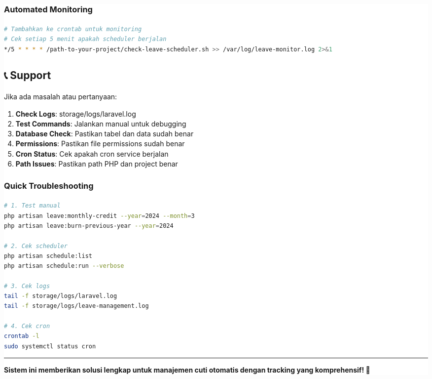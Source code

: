 ### Automated Monitoring
```bash
# Tambahkan ke crontab untuk monitoring
# Cek setiap 5 menit apakah scheduler berjalan
*/5 * * * * /path-to-your-project/check-leave-scheduler.sh >> /var/log/leave-monitor.log 2>&1
```

## 📞 Support

Jika ada masalah atau pertanyaan:
1. **Check Logs**: storage/logs/laravel.log
2. **Test Commands**: Jalankan manual untuk debugging
3. **Database Check**: Pastikan tabel dan data sudah benar
4. **Permissions**: Pastikan file permissions sudah benar
5. **Cron Status**: Cek apakah cron service berjalan
6. **Path Issues**: Pastikan path PHP dan project benar

### Quick Troubleshooting
```bash
# 1. Test manual
php artisan leave:monthly-credit --year=2024 --month=3
php artisan leave:burn-previous-year --year=2024

# 2. Cek scheduler
php artisan schedule:list
php artisan schedule:run --verbose

# 3. Cek logs
tail -f storage/logs/laravel.log
tail -f storage/logs/leave-management.log

# 4. Cek cron
crontab -l
sudo systemctl status cron
```

---

**Sistem ini memberikan solusi lengkap untuk manajemen cuti otomatis dengan tracking yang komprehensif! 🎉**
